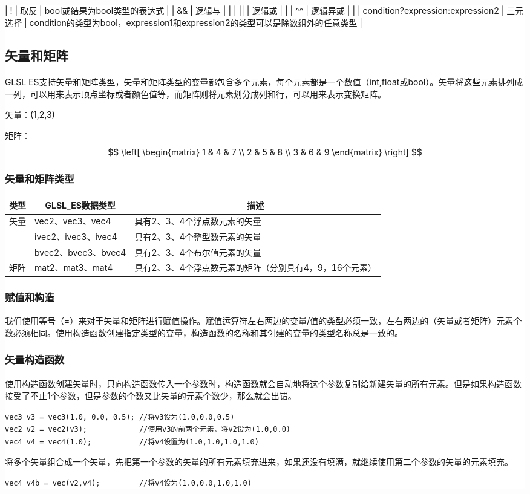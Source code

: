 | !                                | 取反                     | bool或结果为bool类型的表达式                                                  |
| &&                               | 逻辑与                   |                                                                               |
| \|\|                             | 逻辑或                   |                                                                               |
| ^^                               | 逻辑异或                 |                                                                               |
| condition?expression:expression2 | 三元选择                 | condition的类型为bool，expression1和expression2的类型可以是除数组外的任意类型 |

## 矢量和矩阵
GLSL ES支持矢量和矩阵类型，矢量和矩阵类型的变量都包含多个元素，每个元素都是一个数值（int,float或bool）。矢量将这些元素排列成一列，可以用来表示顶点坐标或者颜色值等，而矩阵则将元素划分成列和行，可以用来表示变换矩阵。

矢量：(1,2,3)

矩阵：
$$
\left[
 \begin{matrix}
   1 & 4 & 7 \\
   2 & 5 & 8 \\
   3 & 6 & 9 
  \end{matrix} 
\right]
$$

### 矢量和矩阵类型
| 类型 | GLSL_ES数据类型     | 描述                                                    |
| ---- | ------------------- | ------------------------------------------------------- |
| 矢量 | vec2、vec3、vec4    | 具有2、3、4个浮点数元素的矢量                           |
|      | ivec2、ivec3、ivec4 | 具有2、3、4个整型数元素的矢量                           |
|      | bvec2、bvec3、bvec4 | 具有2、3、4个布尔值元素的矢量                           |
| 矩阵 | mat2、mat3、mat4    | 具有2、3、4个浮点数元素的矩阵（分别具有4，9，16个元素） |

### 赋值和构造
我们使用等号（=）来对于矢量和矩阵进行赋值操作。赋值运算符左右两边的变量/值的类型必须一致，左右两边的（矢量或者矩阵）元素个数必须相同。使用构造函数创建指定类型的变量，构造函数的名称和其创建的变量的类型名称总是一致的。

### 矢量构造函数
使用构造函数创建矢量时，只向构造函数传入一个参数时，构造函数就会自动地将这个参数复制给新建矢量的所有元素。但是如果构造函数接受了不止1个参数，但是参数的个数又比矢量的元素个数少，那么就会出错。
```
vec3 v3 = vec3(1.0, 0.0, 0.5); //将v3设为(1.0,0.0,0.5)
vec2 v2 = vec2(v3);            //使用v3的前两个元素，将v2设为(1.0,0.0)
vec4 v4 = vec4(1.0);           //将v4设置为(1.0,1.0,1.0,1.0)
```

将多个矢量组合成一个矢量，先把第一个参数的矢量的所有元素填充进来，如果还没有填满，就继续使用第二个参数的矢量的元素填充。
```
vec4 v4b = vec(v2,v4);         //将v4设为(1.0,0.0,1.0,1.0)
```
